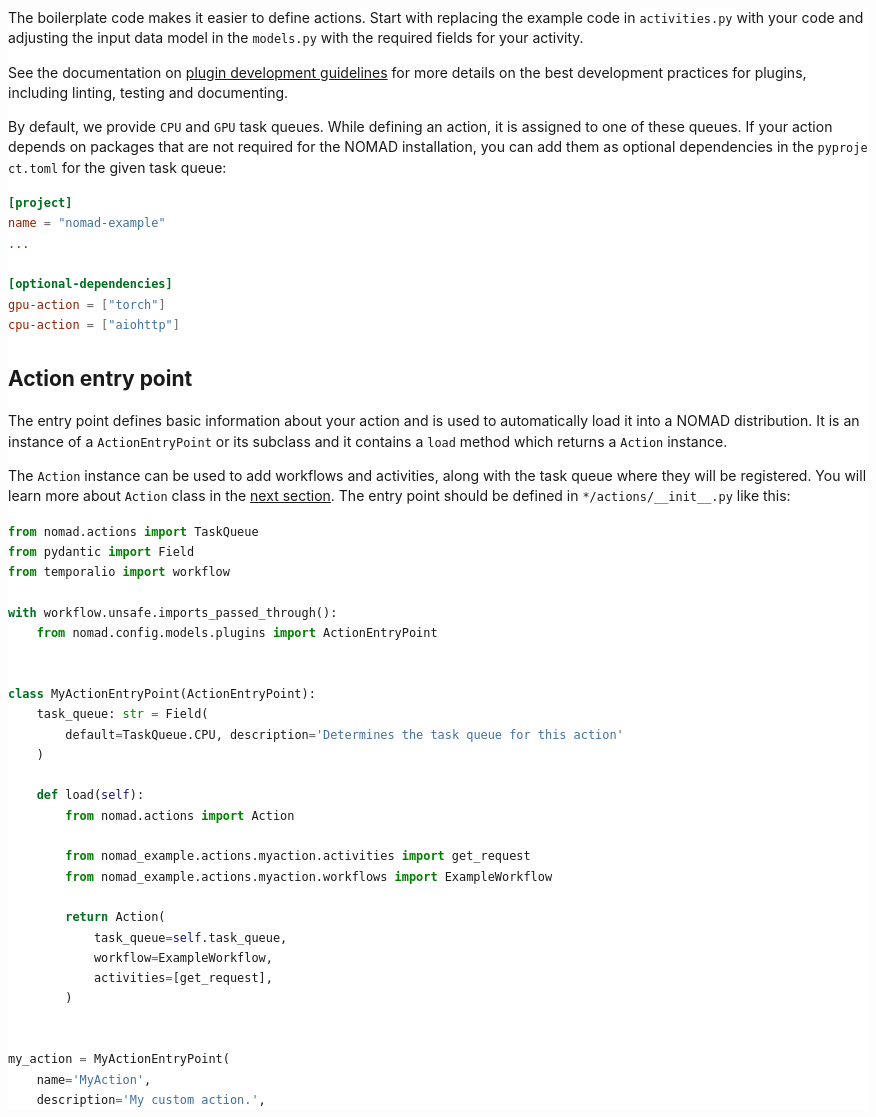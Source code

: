The boilerplate code makes it easier to define actions. Start with replacing
the example code in `activities.py` with your code and adjusting the input data
model in the `models.py` with the required fields for your activity.

See the documentation on [plugin development guidelines](./plugins.md#plugin-development-guidelines)
for more details on the best development practices for plugins, including linting, testing and documenting.

By default, we provide `CPU` and `GPU` task queues. While defining an action,
it is assigned to one of these queues. If your action depends on packages that
are not required for the NOMAD installation, you can add them as
optional dependencies in the `pyproject.toml` for the given task queue:

```toml
[project]
name = "nomad-example"
...

[optional-dependencies]
gpu-action = ["torch"]
cpu-action = ["aiohttp"]
```

## Action entry point

The entry point defines basic information about your action and is used to
automatically load it into a NOMAD distribution. It is an instance of a
`ActionEntryPoint` or its subclass and it contains a `load` method which
returns a `Action` instance.

The `Action` instance can be used to add workflows and activities, along
with the task queue where they will be registered. You will learn more about
`Action` class in the [next section](#action-class). The entry point should be defined
in `*/actions/__init__.py` like this:

```py
from nomad.actions import TaskQueue
from pydantic import Field
from temporalio import workflow

with workflow.unsafe.imports_passed_through():
    from nomad.config.models.plugins import ActionEntryPoint


class MyActionEntryPoint(ActionEntryPoint):
    task_queue: str = Field(
        default=TaskQueue.CPU, description='Determines the task queue for this action'
    )

    def load(self):
        from nomad.actions import Action

        from nomad_example.actions.myaction.activities import get_request
        from nomad_example.actions.myaction.workflows import ExampleWorkflow

        return Action(
            task_queue=self.task_queue,
            workflow=ExampleWorkflow,
            activities=[get_request],
        )


my_action = MyActionEntryPoint(
    name='MyAction',
    description='My custom action.',
```